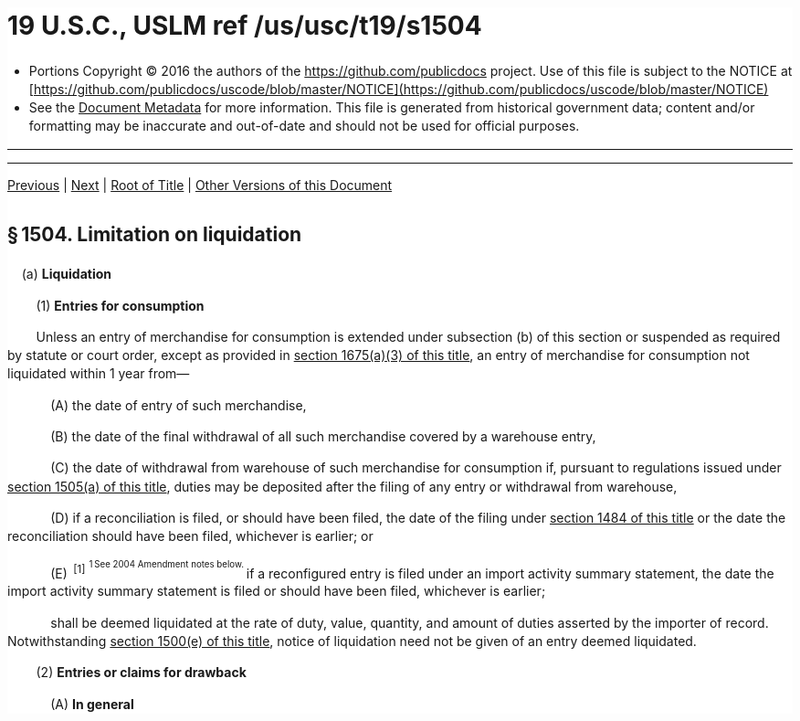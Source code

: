 ---
---

# 19 U.S.C., USLM ref /us/usc/t19/s1504

* Portions Copyright © 2016 the authors of the https://github.com/publicdocs project.
  Use of this file is subject to the NOTICE at [https://github.com/publicdocs/uscode/blob/master/NOTICE](https://github.com/publicdocs/uscode/blob/master/NOTICE)
* See the [Document Metadata](././../../../../../..//README.md) for more information.
  This file is generated from historical government data; content and/or formatting may be inaccurate and out-of-date and should not be used for official purposes.

----------
----------

[Previous](./../../../../../..//us/usc/t19/ch4/stIII/ptIII/m__us_usc_t19_s1503a.md) | [Next](./../../../../../..//us/usc/t19/ch4/stIII/ptIII/m__us_usc_t19_s1505.md) | [Root of Title](./../../../../../../) | [Other Versions of this Document](https://publicdocs.github.io/go/links?ns=uslm&ref=%2Fus%2Fusc%2Ft19%2Fs1504)

## § 1504. Limitation on liquidation

    (a) __Liquidation__ 

        (1) __Entries for consumption__ 

        Unless an entry of merchandise for consumption is extended under subsection (b) of this section or suspended as required by statute or court order, except as provided in [section 1675(a)(3) of this title][/us/usc/t19/s1675/a/3], an entry of merchandise for consumption not liquidated within 1 year from—

            (A) the date of entry of such merchandise,

            (B) the date of the final withdrawal of all such merchandise covered by a warehouse entry,

            (C) the date of withdrawal from warehouse of such merchandise for consumption if, pursuant to regulations issued under [section 1505(a) of this title][/us/usc/t19/s1505/a], duties may be deposited after the filing of any entry or withdrawal from warehouse,

            (D) if a reconciliation is filed, or should have been filed, the date of the filing under [section 1484 of this title][/us/usc/t19/s1484] or the date the reconciliation should have been filed, whichever is earlier; or

            (E)  <sup>\[1\]</sup>  <sup><sup> 1 See 2004 Amendment notes below. </sup></sup>  if a reconfigured entry is filed under an import activity summary statement, the date the import activity summary statement is filed or should have been filed, whichever is earlier;

            shall be deemed liquidated at the rate of duty, value, quantity, and amount of duties asserted by the importer of record. Notwithstanding [section 1500(e) of this title][/us/usc/t19/s1500/e], notice of liquidation need not be given of an entry deemed liquidated.

        (2) __Entries or claims for drawback__ 

            (A) __In general__ 


[/us/usc/t19/s1675/a/3]: https://publicdocs.github.io/go/links?ns=uslm&ref=%2Fus%2Fusc%2Ft19%2Fs1675%2Fa%2F3
[/us/usc/t19/s1505/a]: https://publicdocs.github.io/go/links?ns=uslm&ref=%2Fus%2Fusc%2Ft19%2Fs1505%2Fa
[/us/usc/t19/s1484]: https://publicdocs.github.io/go/links?ns=uslm&ref=%2Fus%2Fusc%2Ft19%2Fs1484
[/us/usc/t19/s1500/e]: https://publicdocs.github.io/go/links?ns=uslm&ref=%2Fus%2Fusc%2Ft19%2Fs1500%2Fe
[/us/usc/t19/s1500/e]: https://publicdocs.github.io/go/links?ns=uslm&ref=%2Fus%2Fusc%2Ft19%2Fs1500%2Fe
[/us/usc/t19/s1675/a/3]: https://publicdocs.github.io/go/links?ns=uslm&ref=%2Fus%2Fusc%2Ft19%2Fs1675%2Fa%2F3
[/us/act/1930-06-17/ch497]: https://publicdocs.github.io/go/links?ns=uslm&ref=%2Fus%2Fact%2F1930-06-17%2Fch497
[/us/pl/95/410/s209/a]: https://publicdocs.github.io/go/links?ns=uslm&ref=%2Fus%2Fpl%2F95%2F410%2Fs209%2Fa
[/us/stat/92/902]: https://publicdocs.github.io/go/links?ns=uslm&ref=%2Fus%2Fstat%2F92%2F902
[/us/pl/98/573/s191/d]: https://publicdocs.github.io/go/links?ns=uslm&ref=%2Fus%2Fpl%2F98%2F573%2Fs191%2Fd
[/us/stat/98/2971]: https://publicdocs.github.io/go/links?ns=uslm&ref=%2Fus%2Fstat%2F98%2F2971
[/us/pl/103/182/s641]: https://publicdocs.github.io/go/links?ns=uslm&ref=%2Fus%2Fpl%2F103%2F182%2Fs641
[/us/stat/107/2204]: https://publicdocs.github.io/go/links?ns=uslm&ref=%2Fus%2Fstat%2F107%2F2204
[/us/pl/103/465/s220/c]: https://publicdocs.github.io/go/links?ns=uslm&ref=%2Fus%2Fpl%2F103%2F465%2Fs220%2Fc
[/us/stat/108/4865]: https://publicdocs.github.io/go/links?ns=uslm&ref=%2Fus%2Fstat%2F108%2F4865
[/us/pl/104/295/s3/a/7]: https://publicdocs.github.io/go/links?ns=uslm&ref=%2Fus%2Fpl%2F104%2F295%2Fs3%2Fa%2F7
[/us/stat/110/3516]: https://publicdocs.github.io/go/links?ns=uslm&ref=%2Fus%2Fstat%2F110%2F3516
[/us/pl/108/429/s1563/e]: https://publicdocs.github.io/go/links?ns=uslm&ref=%2Fus%2Fpl%2F108%2F429%2Fs1563%2Fe
[/us/stat/118/2585]: https://publicdocs.github.io/go/links?ns=uslm&ref=%2Fus%2Fstat%2F118%2F2585
[/us/act/1930-06-17/ch497]: https://publicdocs.github.io/go/links?ns=uslm&ref=%2Fus%2Fact%2F1930-06-17%2Fch497
[/us/stat/46/732]: https://publicdocs.github.io/go/links?ns=uslm&ref=%2Fus%2Fstat%2F46%2F732
[/us/pl/87/456/s301/a]: https://publicdocs.github.io/go/links?ns=uslm&ref=%2Fus%2Fpl%2F87%2F456%2Fs301%2Fa
[/us/stat/76/75]: https://publicdocs.github.io/go/links?ns=uslm&ref=%2Fus%2Fstat%2F76%2F75
[/us/pl/87/456/s501/a]: https://publicdocs.github.io/go/links?ns=uslm&ref=%2Fus%2Fpl%2F87%2F456%2Fs501%2Fa
[/us/pl/108/429/s2102/2]: https://publicdocs.github.io/go/links?ns=uslm&ref=%2Fus%2Fpl%2F108%2F429%2Fs2102%2F2
[/us/pl/108/429/s2102/1]: https://publicdocs.github.io/go/links?ns=uslm&ref=%2Fus%2Fpl%2F108%2F429%2Fs2102%2F1
[/us/pl/108/429/s2102/1]: https://publicdocs.github.io/go/links?ns=uslm&ref=%2Fus%2Fpl%2F108%2F429%2Fs2102%2F1
[/us/pl/108/429/s1563/e/1]: https://publicdocs.github.io/go/links?ns=uslm&ref=%2Fus%2Fpl%2F108%2F429%2Fs1563%2Fe%2F1
[/us/pl/108/429/s1563/e/1]: https://publicdocs.github.io/go/links?ns=uslm&ref=%2Fus%2Fpl%2F108%2F429%2Fs1563%2Fe%2F1
[/us/usc/t19/s1675/a/3]: https://publicdocs.github.io/go/links?ns=uslm&ref=%2Fus%2Fusc%2Ft19%2Fs1675%2Fa%2F3
[/us/usc/t19/s1505/a]: https://publicdocs.github.io/go/links?ns=uslm&ref=%2Fus%2Fusc%2Ft19%2Fs1505%2Fa
[/us/usc/t19/s1484]: https://publicdocs.github.io/go/links?ns=uslm&ref=%2Fus%2Fusc%2Ft19%2Fs1484
[/us/usc/t19/s1500/e]: https://publicdocs.github.io/go/links?ns=uslm&ref=%2Fus%2Fusc%2Ft19%2Fs1500%2Fe
[/us/pl/108/429/s1563/e/1]: https://publicdocs.github.io/go/links?ns=uslm&ref=%2Fus%2Fpl%2F108%2F429%2Fs1563%2Fe%2F1
[/us/pl/108/429/s1563/e/2]: https://publicdocs.github.io/go/links?ns=uslm&ref=%2Fus%2Fpl%2F108%2F429%2Fs1563%2Fe%2F2
[/us/pl/108/429/s1563/e/3]: https://publicdocs.github.io/go/links?ns=uslm&ref=%2Fus%2Fpl%2F108%2F429%2Fs1563%2Fe%2F3
[/us/pl/104/295]: https://publicdocs.github.io/go/links?ns=uslm&ref=%2Fus%2Fpl%2F104%2F295
[/us/pl/103/465/s220/c/1]: https://publicdocs.github.io/go/links?ns=uslm&ref=%2Fus%2Fpl%2F103%2F465%2Fs220%2Fc%2F1
[/us/usc/t19/s1675/a/3]: https://publicdocs.github.io/go/links?ns=uslm&ref=%2Fus%2Fusc%2Ft19%2Fs1675%2Fa%2F3
[/us/pl/103/465/s220/c/2]: https://publicdocs.github.io/go/links?ns=uslm&ref=%2Fus%2Fpl%2F103%2F465%2Fs220%2Fc%2F2
[/us/usc/t19/s1675/a/3]: https://publicdocs.github.io/go/links?ns=uslm&ref=%2Fus%2Fusc%2Ft19%2Fs1675%2Fa%2F3
[/us/pl/103/182/s641/1/A]: https://publicdocs.github.io/go/links?ns=uslm&ref=%2Fus%2Fpl%2F103%2F182%2Fs641%2F1%2FA
[/us/pl/103/182/s641/1/B]: https://publicdocs.github.io/go/links?ns=uslm&ref=%2Fus%2Fpl%2F103%2F182%2Fs641%2F1%2FB
[/us/pl/103/182/s641/2]: https://publicdocs.github.io/go/links?ns=uslm&ref=%2Fus%2Fpl%2F103%2F182%2Fs641%2F2
[/us/pl/103/182/s641/2]: https://publicdocs.github.io/go/links?ns=uslm&ref=%2Fus%2Fpl%2F103%2F182%2Fs641%2F2
[/us/pl/103/182/s641/2]: https://publicdocs.github.io/go/links?ns=uslm&ref=%2Fus%2Fpl%2F103%2F182%2Fs641%2F2
[/us/pl/98/573/s191/d/1]: https://publicdocs.github.io/go/links?ns=uslm&ref=%2Fus%2Fpl%2F98%2F573%2Fs191%2Fd%2F1
[/us/pl/98/573/s191/d/2]: https://publicdocs.github.io/go/links?ns=uslm&ref=%2Fus%2Fpl%2F98%2F573%2Fs191%2Fd%2F2
[/us/pl/98/573/s191/d/3]: https://publicdocs.github.io/go/links?ns=uslm&ref=%2Fus%2Fpl%2F98%2F573%2Fs191%2Fd%2F3
[/us/pl/98/573/s191/d/4]: https://publicdocs.github.io/go/links?ns=uslm&ref=%2Fus%2Fpl%2F98%2F573%2Fs191%2Fd%2F4
[/us/pl/108/429/s1563/g/2]: https://publicdocs.github.io/go/links?ns=uslm&ref=%2Fus%2Fpl%2F108%2F429%2Fs1563%2Fg%2F2
[/us/stat/118/2587]: https://publicdocs.github.io/go/links?ns=uslm&ref=%2Fus%2Fstat%2F118%2F2587
[/us/pl/108/429/s2102]: https://publicdocs.github.io/go/links?ns=uslm&ref=%2Fus%2Fpl%2F108%2F429%2Fs2102
[/us/pl/108/429/s2108]: https://publicdocs.github.io/go/links?ns=uslm&ref=%2Fus%2Fpl%2F108%2F429%2Fs2108
[/us/usc/t19/s1401]: https://publicdocs.github.io/go/links?ns=uslm&ref=%2Fus%2Fusc%2Ft19%2Fs1401
[/us/pl/104/295]: https://publicdocs.github.io/go/links?ns=uslm&ref=%2Fus%2Fpl%2F104%2F295
[/us/pl/104/295/s3/b]: https://publicdocs.github.io/go/links?ns=uslm&ref=%2Fus%2Fpl%2F104%2F295%2Fs3%2Fb
[/us/usc/t19/s1321]: https://publicdocs.github.io/go/links?ns=uslm&ref=%2Fus%2Fusc%2Ft19%2Fs1321
[/us/pl/103/465]: https://publicdocs.github.io/go/links?ns=uslm&ref=%2Fus%2Fpl%2F103%2F465
[/us/pl/103/465/s291]: https://publicdocs.github.io/go/links?ns=uslm&ref=%2Fus%2Fpl%2F103%2F465%2Fs291
[/us/usc/t19/s1671]: https://publicdocs.github.io/go/links?ns=uslm&ref=%2Fus%2Fusc%2Ft19%2Fs1671
[/us/pl/98/573]: https://publicdocs.github.io/go/links?ns=uslm&ref=%2Fus%2Fpl%2F98%2F573
[/us/pl/98/573/s195/a]: https://publicdocs.github.io/go/links?ns=uslm&ref=%2Fus%2Fpl%2F98%2F573%2Fs195%2Fa
[/us/usc/t19/s1322]: https://publicdocs.github.io/go/links?ns=uslm&ref=%2Fus%2Fusc%2Ft19%2Fs1322
[/us/pl/95/410/s209/b]: https://publicdocs.github.io/go/links?ns=uslm&ref=%2Fus%2Fpl%2F95%2F410%2Fs209%2Fb
[/us/stat/92/903]: https://publicdocs.github.io/go/links?ns=uslm&ref=%2Fus%2Fstat%2F92%2F903
[/us/usc/t6/s542]: https://publicdocs.github.io/go/links?ns=uslm&ref=%2Fus%2Fusc%2Ft6%2Fs542